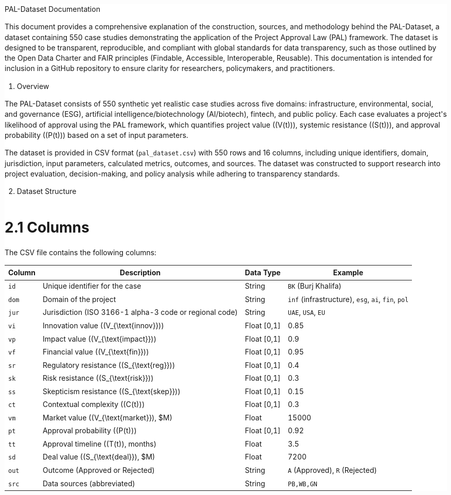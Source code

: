  PAL-Dataset Documentation

This document provides a comprehensive explanation of the construction, sources, and methodology behind the PAL-Dataset, a dataset containing 550 case studies demonstrating the application of the Project Approval Law (PAL) framework. The dataset is designed to be transparent, reproducible, and compliant with global standards for data transparency, such as those outlined by the Open Data Charter and FAIR principles (Findable, Accessible, Interoperable, Reusable). This documentation is intended for inclusion in a GitHub repository to ensure clarity for researchers, policymakers, and practitioners.

 1. Overview

The PAL-Dataset consists of 550 synthetic yet realistic case studies across five domains: infrastructure, environmental, social, and governance (ESG), artificial intelligence/biotechnology (AI/biotech), fintech, and public policy. Each case evaluates a project's likelihood of approval using the PAL framework, which quantifies project value (\(V(t)\)), systemic resistance (\(S(t)\)), and approval probability (\(P(t)\)) based on a set of input parameters.

The dataset is provided in CSV format (`pal_dataset.csv`) with 550 rows and 16 columns, including unique identifiers, domain, jurisdiction, input parameters, calculated metrics, outcomes, and sources. The dataset was constructed to support research into project evaluation, decision-making, and policy analysis while adhering to transparency standards.

 2. Dataset Structure

# 2.1 Columns
The CSV file contains the following columns:

| Column | Description | Data Type | Example |
|--------|-------------|-----------|---------|
| `id`   | Unique identifier for the case | String | `BK` (Burj Khalifa) |
| `dom`  | Domain of the project | String | `inf` (infrastructure), `esg`, `ai`, `fin`, `pol` |
| `jur`  | Jurisdiction (ISO 3166-1 alpha-3 code or regional code) | String | `UAE`, `USA`, `EU` |
| `vi`   | Innovation value (\(V_{\text{innov}}\)) | Float [0,1] | 0.85 |
| `vp`   | Impact value (\(V_{\text{impact}}\)) | Float [0,1] | 0.9 |
| `vf`   | Financial value (\(V_{\text{fin}}\)) | Float [0,1] | 0.95 |
| `sr`   | Regulatory resistance (\(S_{\text{reg}}\)) | Float [0,1] | 0.4 |
| `sk`   | Risk resistance (\(S_{\text{risk}}\)) | Float [0,1] | 0.3 |
| `ss`   | Skepticism resistance (\(S_{\text{skep}}\)) | Float [0,1] | 0.15 |
| `ct`   | Contextual complexity (\(C(t)\)) | Float [0,1] | 0.3 |
| `vm`   | Market value (\(V_{\text{market}}\), $M) | Float | 15000 |
| `pt`   | Approval probability (\(P(t)\)) | Float [0,1] | 0.92 |
| `tt`   | Approval timeline (\(T(t)\), months) | Float | 3.5 |
| `sd`   | Deal value (\(S_{\text{deal}}\), $M) | Float | 7200 |
| `out`  | Outcome (Approved or Rejected) | String | `A` (Approved), `R` (Rejected) |
| `src`  | Data sources (abbreviated) | String | `PB,WB,GN` |

